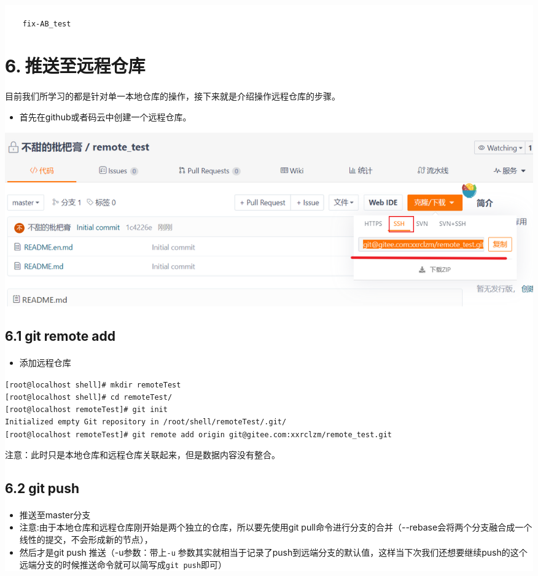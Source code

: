 ```bash

    fix-AB_test
```





# 6. 推送至远程仓库

目前我们所学习的都是针对单一本地仓库的操作，接下来就是介绍操作远程仓库的步骤。

- 首先在github或者码云中创建一个远程仓库。

![image-20220711155100296](images/image-20220711155100296.png)



## 6.1 git remote add

- 添加远程仓库

```bash
[root@localhost shell]# mkdir remoteTest
[root@localhost shell]# cd remoteTest/
[root@localhost remoteTest]# git init 
Initialized empty Git repository in /root/shell/remoteTest/.git/
[root@localhost remoteTest]# git remote add origin git@gitee.com:xxrclzm/remote_test.git

```

注意：此时只是本地仓库和远程仓库关联起来，但是数据内容没有整合。

## 6.2  git push 

- 推送至master分支
- 注意:由于本地仓库和远程仓库刚开始是两个独立的仓库，所以要先使用git pull命令进行分支的合并（--rebase会将两个分支融合成一个线性的提交，不会形成新的节点），
- 然后才是git   push 推送（-u参数：带上`-u` 参数其实就相当于记录了push到远端分支的默认值，这样当下次我们还想要继续push的这个远端分支的时候推送命令就可以简写成`git push`即可）
